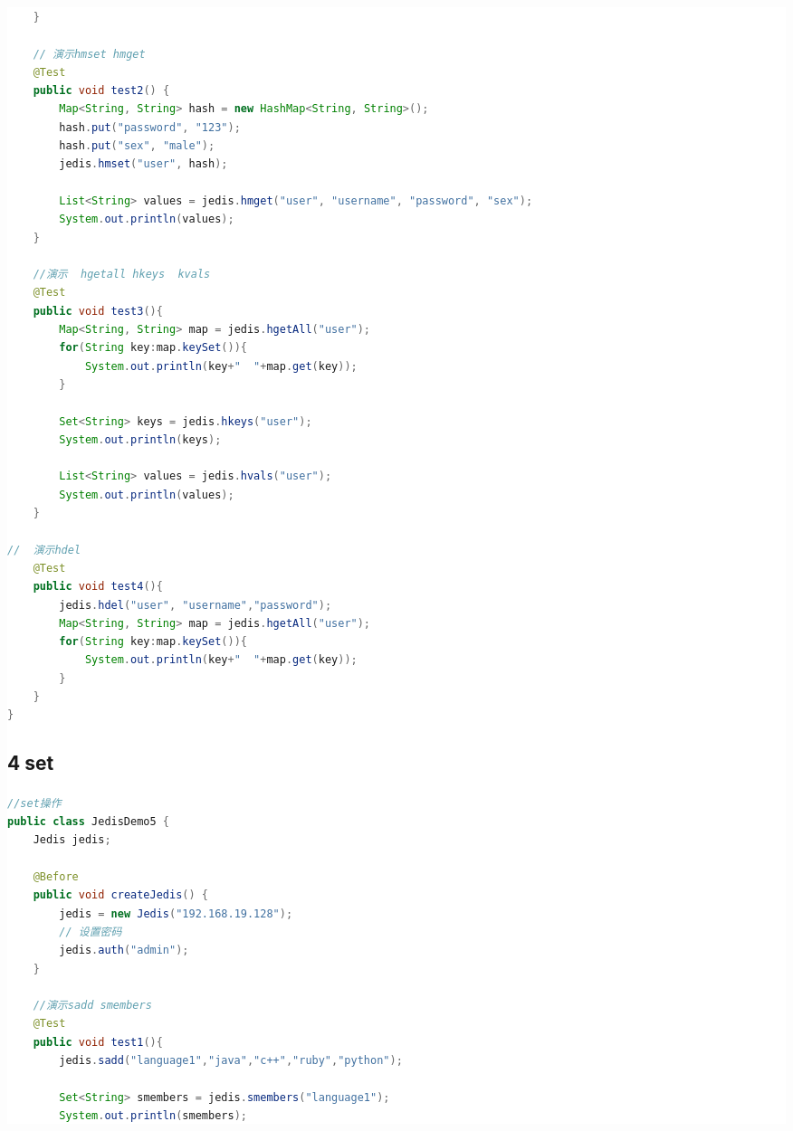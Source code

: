 ```java
	}

	// 演示hmset hmget
	@Test
	public void test2() {
		Map<String, String> hash = new HashMap<String, String>();
		hash.put("password", "123");
		hash.put("sex", "male");
		jedis.hmset("user", hash);

		List<String> values = jedis.hmget("user", "username", "password", "sex");
		System.out.println(values);
	}
	
	//演示  hgetall hkeys  kvals
	@Test
	public void test3(){
		Map<String, String> map = jedis.hgetAll("user");
		for(String key:map.keySet()){
			System.out.println(key+"  "+map.get(key));
		}
		
		Set<String> keys = jedis.hkeys("user");
		System.out.println(keys);
		
		List<String> values = jedis.hvals("user");
		System.out.println(values);
	}
	
//	演示hdel
	@Test
	public void test4(){
		jedis.hdel("user", "username","password");
		Map<String, String> map = jedis.hgetAll("user");
		for(String key:map.keySet()){
			System.out.println(key+"  "+map.get(key));
		}
	}
}

```

## 4 set

````java
//set操作
public class JedisDemo5 {
	Jedis jedis;

	@Before
	public void createJedis() {
		jedis = new Jedis("192.168.19.128");
		// 设置密码
		jedis.auth("admin");		
	}
	
	//演示sadd smembers
	@Test
	public void test1(){
		jedis.sadd("language1","java","c++","ruby","python");
		
		Set<String> smembers = jedis.smembers("language1");
		System.out.println(smembers);
````
